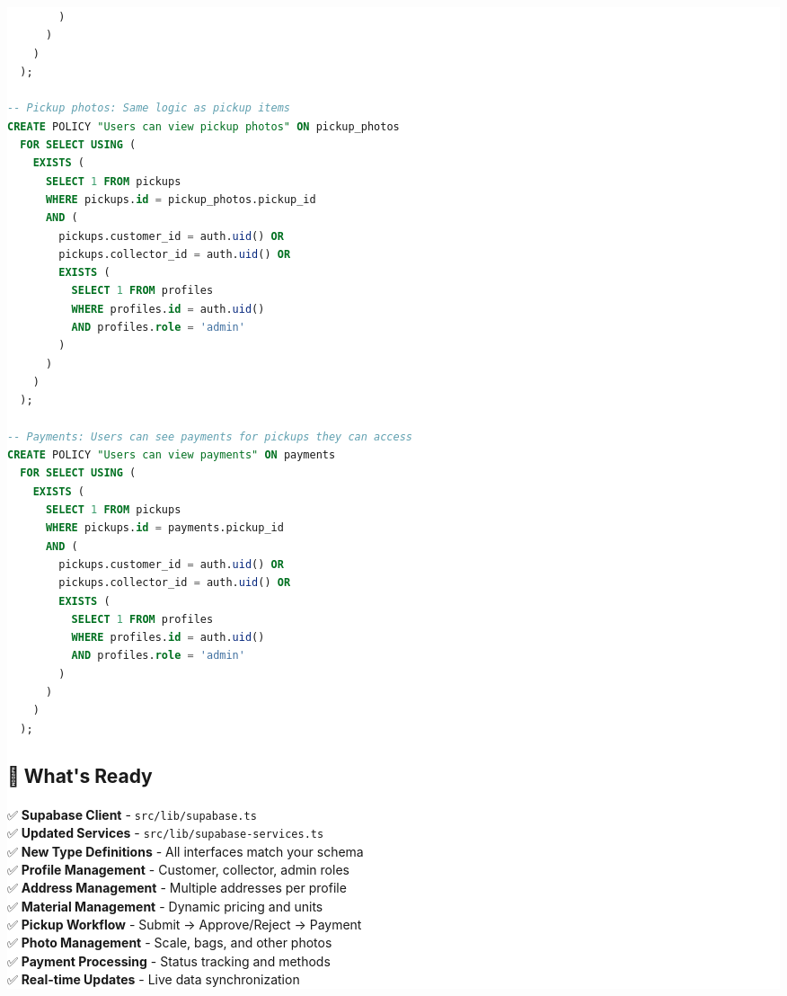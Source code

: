```sql
        )
      )
    )
  );

-- Pickup photos: Same logic as pickup items
CREATE POLICY "Users can view pickup photos" ON pickup_photos
  FOR SELECT USING (
    EXISTS (
      SELECT 1 FROM pickups 
      WHERE pickups.id = pickup_photos.pickup_id
      AND (
        pickups.customer_id = auth.uid() OR 
        pickups.collector_id = auth.uid() OR
        EXISTS (
          SELECT 1 FROM profiles 
          WHERE profiles.id = auth.uid() 
          AND profiles.role = 'admin'
        )
      )
    )
  );

-- Payments: Users can see payments for pickups they can access
CREATE POLICY "Users can view payments" ON payments
  FOR SELECT USING (
    EXISTS (
      SELECT 1 FROM pickups 
      WHERE pickups.id = payments.pickup_id
      AND (
        pickups.customer_id = auth.uid() OR 
        pickups.collector_id = auth.uid() OR
        EXISTS (
          SELECT 1 FROM profiles 
          WHERE profiles.id = auth.uid() 
          AND profiles.role = 'admin'
        )
      )
    )
  );
```

## 🎯 **What's Ready**

✅ **Supabase Client** - `src/lib/supabase.ts`  
✅ **Updated Services** - `src/lib/supabase-services.ts`  
✅ **New Type Definitions** - All interfaces match your schema  
✅ **Profile Management** - Customer, collector, admin roles  
✅ **Address Management** - Multiple addresses per profile  
✅ **Material Management** - Dynamic pricing and units  
✅ **Pickup Workflow** - Submit → Approve/Reject → Payment  
✅ **Photo Management** - Scale, bags, and other photos  
✅ **Payment Processing** - Status tracking and methods  
✅ **Real-time Updates** - Live data synchronization  
